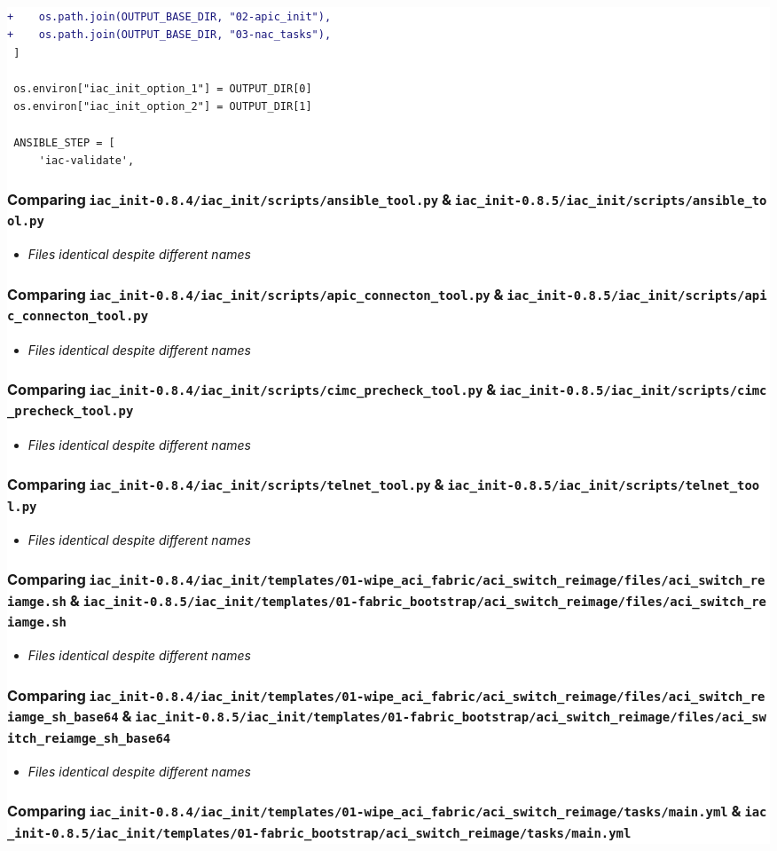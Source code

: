 ```diff
+    os.path.join(OUTPUT_BASE_DIR, "02-apic_init"),
+    os.path.join(OUTPUT_BASE_DIR, "03-nac_tasks"),
 ]
 
 os.environ["iac_init_option_1"] = OUTPUT_DIR[0]
 os.environ["iac_init_option_2"] = OUTPUT_DIR[1]
 
 ANSIBLE_STEP = [
     'iac-validate',
```

### Comparing `iac_init-0.8.4/iac_init/scripts/ansible_tool.py` & `iac_init-0.8.5/iac_init/scripts/ansible_tool.py`

 * *Files identical despite different names*

### Comparing `iac_init-0.8.4/iac_init/scripts/apic_connecton_tool.py` & `iac_init-0.8.5/iac_init/scripts/apic_connecton_tool.py`

 * *Files identical despite different names*

### Comparing `iac_init-0.8.4/iac_init/scripts/cimc_precheck_tool.py` & `iac_init-0.8.5/iac_init/scripts/cimc_precheck_tool.py`

 * *Files identical despite different names*

### Comparing `iac_init-0.8.4/iac_init/scripts/telnet_tool.py` & `iac_init-0.8.5/iac_init/scripts/telnet_tool.py`

 * *Files identical despite different names*

### Comparing `iac_init-0.8.4/iac_init/templates/01-wipe_aci_fabric/aci_switch_reimage/files/aci_switch_reiamge.sh` & `iac_init-0.8.5/iac_init/templates/01-fabric_bootstrap/aci_switch_reimage/files/aci_switch_reiamge.sh`

 * *Files identical despite different names*

### Comparing `iac_init-0.8.4/iac_init/templates/01-wipe_aci_fabric/aci_switch_reimage/files/aci_switch_reiamge_sh_base64` & `iac_init-0.8.5/iac_init/templates/01-fabric_bootstrap/aci_switch_reimage/files/aci_switch_reiamge_sh_base64`

 * *Files identical despite different names*

### Comparing `iac_init-0.8.4/iac_init/templates/01-wipe_aci_fabric/aci_switch_reimage/tasks/main.yml` & `iac_init-0.8.5/iac_init/templates/01-fabric_bootstrap/aci_switch_reimage/tasks/main.yml`
